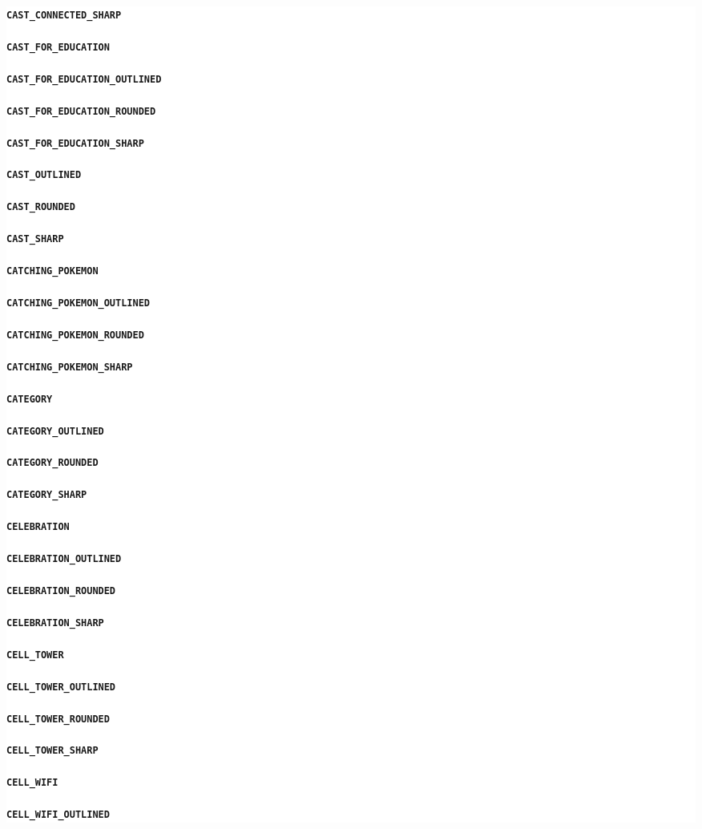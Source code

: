 #### `CAST_CONNECTED_SHARP`

#### `CAST_FOR_EDUCATION`

#### `CAST_FOR_EDUCATION_OUTLINED`

#### `CAST_FOR_EDUCATION_ROUNDED`

#### `CAST_FOR_EDUCATION_SHARP`

#### `CAST_OUTLINED`

#### `CAST_ROUNDED`

#### `CAST_SHARP`

#### `CATCHING_POKEMON`

#### `CATCHING_POKEMON_OUTLINED`

#### `CATCHING_POKEMON_ROUNDED`

#### `CATCHING_POKEMON_SHARP`

#### `CATEGORY`

#### `CATEGORY_OUTLINED`

#### `CATEGORY_ROUNDED`

#### `CATEGORY_SHARP`

#### `CELEBRATION`

#### `CELEBRATION_OUTLINED`

#### `CELEBRATION_ROUNDED`

#### `CELEBRATION_SHARP`

#### `CELL_TOWER`

#### `CELL_TOWER_OUTLINED`

#### `CELL_TOWER_ROUNDED`

#### `CELL_TOWER_SHARP`

#### `CELL_WIFI`

#### `CELL_WIFI_OUTLINED`
